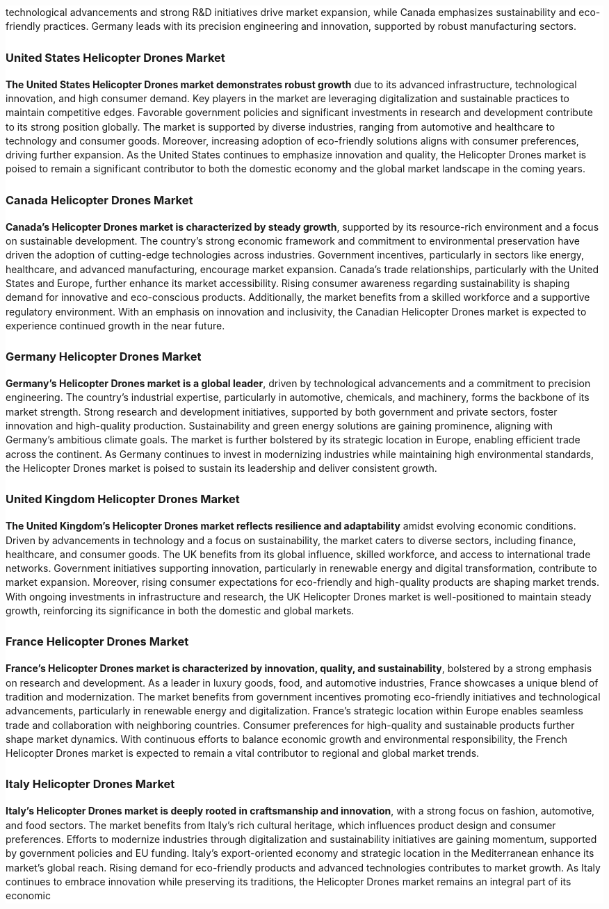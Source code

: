 technological advancements and strong R&amp;D initiatives drive market expansion, while Canada emphasizes sustainability and eco-friendly practices. Germany leads with its precision engineering and innovation, supported by robust manufacturing sectors.</span></em></p></blockquote><h3><strong>United States Helicopter Drones Market</strong></h3><p><strong>The United States Helicopter Drones market demonstrates robust growth</strong> due to its advanced infrastructure, technological innovation, and high consumer demand. Key players in the market are leveraging digitalization and sustainable practices to maintain competitive edges. Favorable government policies and significant investments in research and development contribute to its strong position globally. The market is supported by diverse industries, ranging from automotive and healthcare to technology and consumer goods. Moreover, increasing adoption of eco-friendly solutions aligns with consumer preferences, driving further expansion. As the United States continues to emphasize innovation and quality, the Helicopter Drones market is poised to remain a significant contributor to both the domestic economy and the global market landscape in the coming years.</p><h3><strong>Canada Helicopter Drones Market</strong></h3><p><strong>Canada&rsquo;s Helicopter Drones market is characterized by steady growth</strong>, supported by its resource-rich environment and a focus on sustainable development. The country&rsquo;s strong economic framework and commitment to environmental preservation have driven the adoption of cutting-edge technologies across industries. Government incentives, particularly in sectors like energy, healthcare, and advanced manufacturing, encourage market expansion. Canada&rsquo;s trade relationships, particularly with the United States and Europe, further enhance its market accessibility. Rising consumer awareness regarding sustainability is shaping demand for innovative and eco-conscious products. Additionally, the market benefits from a skilled workforce and a supportive regulatory environment. With an emphasis on innovation and inclusivity, the Canadian Helicopter Drones market is expected to experience continued growth in the near future.</p><h3><strong>Germany Helicopter Drones Market</strong></h3><p><strong>Germany&rsquo;s Helicopter Drones market is a global leader</strong>, driven by technological advancements and a commitment to precision engineering. The country&rsquo;s industrial expertise, particularly in automotive, chemicals, and machinery, forms the backbone of its market strength. Strong research and development initiatives, supported by both government and private sectors, foster innovation and high-quality production. Sustainability and green energy solutions are gaining prominence, aligning with Germany&rsquo;s ambitious climate goals. The market is further bolstered by its strategic location in Europe, enabling efficient trade across the continent. As Germany continues to invest in modernizing industries while maintaining high environmental standards, the Helicopter Drones market is poised to sustain its leadership and deliver consistent growth.</p><h3><strong>United Kingdom Helicopter Drones Market</strong></h3><p><strong>The United Kingdom&rsquo;s Helicopter Drones market reflects resilience and adaptability</strong> amidst evolving economic conditions. Driven by advancements in technology and a focus on sustainability, the market caters to diverse sectors, including finance, healthcare, and consumer goods. The UK benefits from its global influence, skilled workforce, and access to international trade networks. Government initiatives supporting innovation, particularly in renewable energy and digital transformation, contribute to market expansion. Moreover, rising consumer expectations for eco-friendly and high-quality products are shaping market trends. With ongoing investments in infrastructure and research, the UK Helicopter Drones market is well-positioned to maintain steady growth, reinforcing its significance in both the domestic and global markets.</p><h3><strong>France Helicopter Drones Market</strong></h3><p><strong>France&rsquo;s Helicopter Drones market is characterized by innovation, quality, and sustainability</strong>, bolstered by a strong emphasis on research and development. As a leader in luxury goods, food, and automotive industries, France showcases a unique blend of tradition and modernization. The market benefits from government incentives promoting eco-friendly initiatives and technological advancements, particularly in renewable energy and digitalization. France&rsquo;s strategic location within Europe enables seamless trade and collaboration with neighboring countries. Consumer preferences for high-quality and sustainable products further shape market dynamics. With continuous efforts to balance economic growth and environmental responsibility, the French Helicopter Drones market is expected to remain a vital contributor to regional and global market trends.</p><h3><strong>Italy Helicopter Drones Market</strong></h3><p><strong>Italy&rsquo;s Helicopter Drones market is deeply rooted in craftsmanship and innovation</strong>, with a strong focus on fashion, automotive, and food sectors. The market benefits from Italy&rsquo;s rich cultural heritage, which influences product design and consumer preferences. Efforts to modernize industries through digitalization and sustainability initiatives are gaining momentum, supported by government policies and EU funding. Italy&rsquo;s export-oriented economy and strategic location in the Mediterranean enhance its market&rsquo;s global reach. Rising demand for eco-friendly products and advanced technologies contributes to market growth. As Italy continues to embrace innovation while preserving its traditions, the Helicopter Drones market remains an integral part of its economic